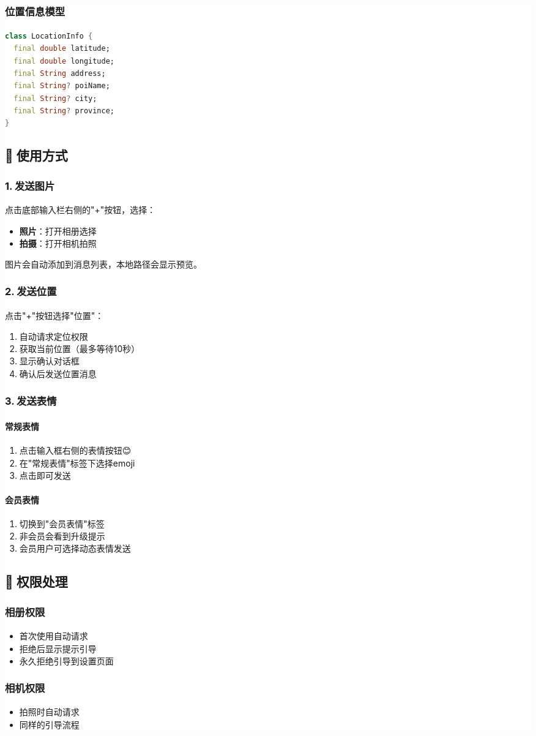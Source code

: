 ### 位置信息模型
```dart
class LocationInfo {
  final double latitude;
  final double longitude;
  final String address;
  final String? poiName;
  final String? city;
  final String? province;
}
```

## 🎯 使用方式

### 1. 发送图片

点击底部输入栏右侧的"+"按钮，选择：
- **照片**：打开相册选择
- **拍摄**：打开相机拍照

图片会自动添加到消息列表，本地路径会显示预览。

### 2. 发送位置

点击"+"按钮选择"位置"：
1. 自动请求定位权限
2. 获取当前位置（最多等待10秒）
3. 显示确认对话框
4. 确认后发送位置消息

### 3. 发送表情

#### 常规表情
1. 点击输入框右侧的表情按钮😊
2. 在"常规表情"标签下选择emoji
3. 点击即可发送

#### 会员表情
1. 切换到"会员表情"标签
2. 非会员会看到升级提示
3. 会员用户可选择动态表情发送

## 🔐 权限处理

### 相册权限
- 首次使用自动请求
- 拒绝后显示提示引导
- 永久拒绝引导到设置页面

### 相机权限
- 拍照时自动请求
- 同样的引导流程
